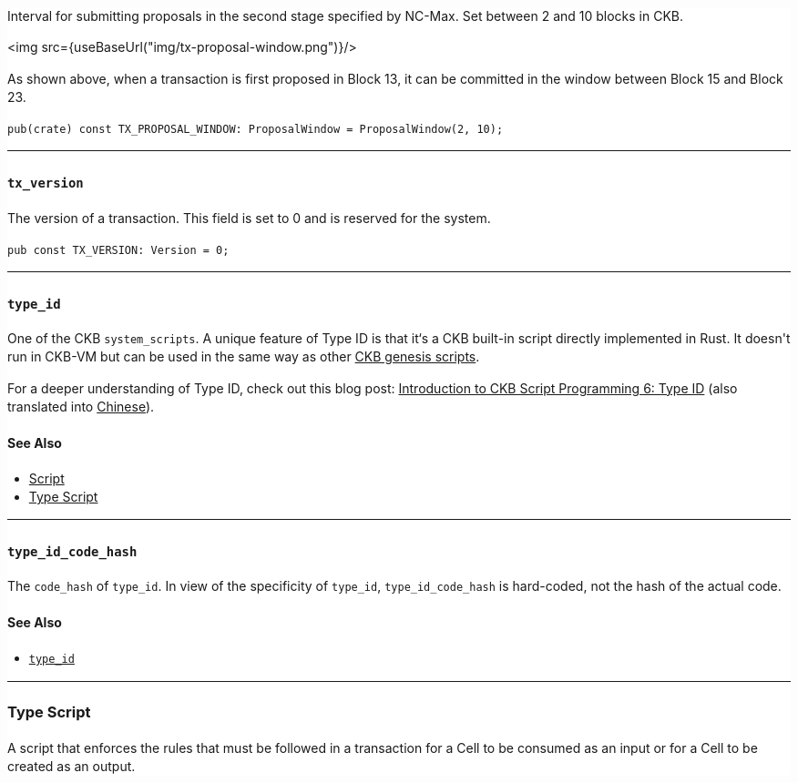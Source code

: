 Interval for submitting proposals in the second stage specified by NC-Max. Set between 2 and 10 blocks in CKB.

<img src={useBaseUrl("img/tx-proposal-window.png")}/>

As shown above, when a transaction is first proposed in Block 13, it can be committed in the window between Block 15 and Block 23.

```
pub(crate) const TX_PROPOSAL_WINDOW: ProposalWindow = ProposalWindow(2, 10);
```

---

### `tx_version`

The version of a transaction. This field is set to 0 and is reserved for the system.

```
pub const TX_VERSION: Version = 0;
```

---

### `type_id`

One of the CKB `system_scripts`. A unique feature of Type ID is that it‘s a CKB built-in script directly implemented in Rust. It doesn't run in CKB-VM but can be used in the same way as other [CKB genesis scripts](https://github.com/nervosnetwork/rfcs/blob/master/rfcs/0024-ckb-genesis-script-list/0024-ckb-genesis-script-list.md#type-id).

For a deeper understanding of Type ID, check out this blog post: [Introduction to CKB Script Programming 6: Type ID](https://xuejie.space/2020_02_03_introduction_to_ckb_script_programming_type_id/) (also translated into [Chinese](https://talk.nervos.org/t/ckb-type-id/4258)).

#### See Also

- [Script](#script)
- [Type Script](#type-script)

---

### `type_id_code_hash`

The `code_hash` of `type_id`. In view of the specificity of `type_id`, `type_id_code_hash` is hard-coded, not the hash of the actual code.

#### See Also

- [`type_id`](#type_id)

---

### Type Script

A script that enforces the rules that must be followed in a transaction for a Cell to be consumed as an input or for a Cell to be created as an output.
